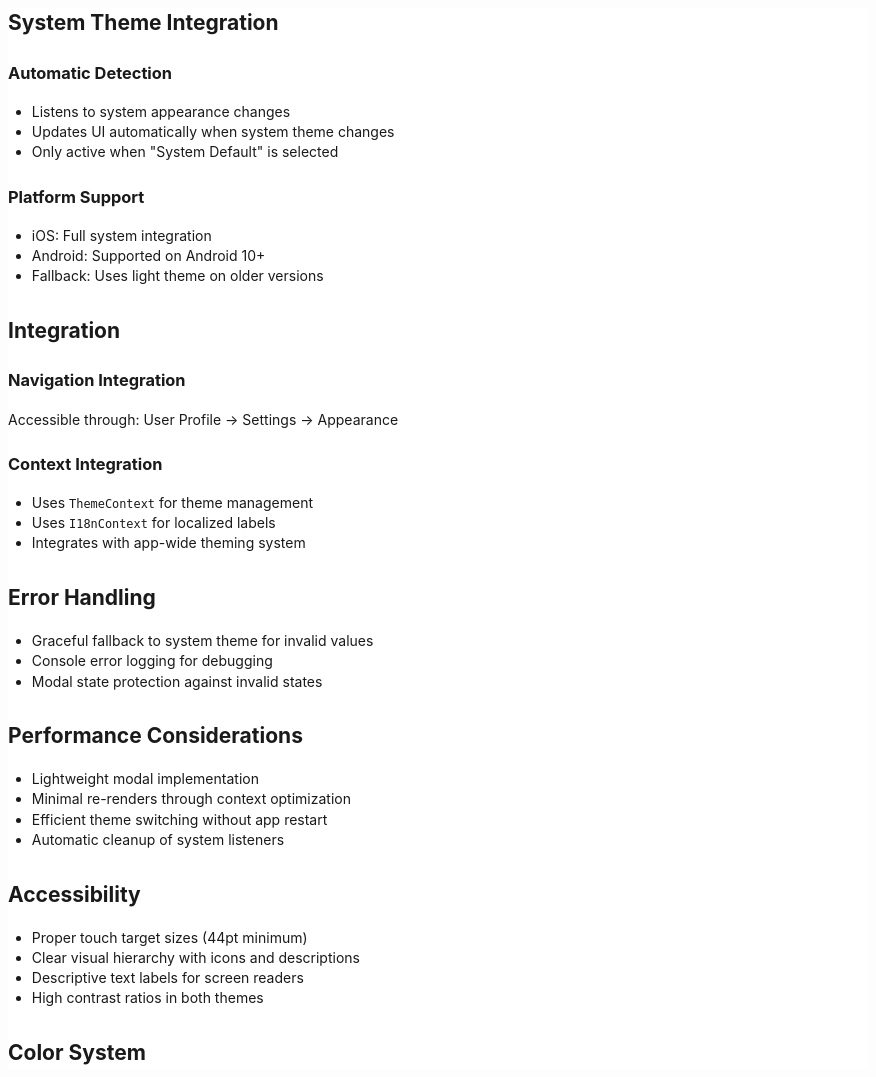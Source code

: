 ## System Theme Integration

### Automatic Detection

- Listens to system appearance changes
- Updates UI automatically when system theme changes
- Only active when "System Default" is selected

### Platform Support

- iOS: Full system integration
- Android: Supported on Android 10+
- Fallback: Uses light theme on older versions

## Integration

### Navigation Integration

Accessible through:
User Profile → Settings → Appearance

### Context Integration

- Uses `ThemeContext` for theme management
- Uses `I18nContext` for localized labels
- Integrates with app-wide theming system

## Error Handling

- Graceful fallback to system theme for invalid values
- Console error logging for debugging
- Modal state protection against invalid states

## Performance Considerations

- Lightweight modal implementation
- Minimal re-renders through context optimization
- Efficient theme switching without app restart
- Automatic cleanup of system listeners

## Accessibility

- Proper touch target sizes (44pt minimum)
- Clear visual hierarchy with icons and descriptions
- Descriptive text labels for screen readers
- High contrast ratios in both themes

## Color System
